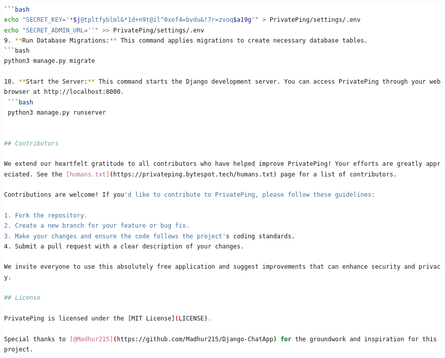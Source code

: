    ```bash
   ```bash
   echo "SECRET_KEY='*$j@tpltfyblml&*1d+n9t@il^0xef4=bvdu&!7r=zvoq$a19g'" > PrivatePing/settings/.env
   echo "SECRET_ADMIN_URL=''" >> PrivatePing/settings/.env
9. **Run Database Migrations:** This command applies migrations to create necessary database tables.
   ```bash
   python3 manage.py migrate

10. **Start the Server:** This command starts the Django development server. You can access PrivatePing through your web browser at http://localhost:8000.
    ```bash
    python3 manage.py runserver


## Contributors

We extend our heartfelt gratitude to all contributors who have helped improve PrivatePing! Your efforts are greatly appreciated. See the [humans.txt](https://privateping.bytespot.tech/humans.txt) page for a list of contributors.

Contributions are welcome! If you'd like to contribute to PrivatePing, please follow these guidelines:

1. Fork the repository.
2. Create a new branch for your feature or bug fix.
3. Make your changes and ensure the code follows the project's coding standards.
4. Submit a pull request with a clear description of your changes.

We invite everyone to use this absolutely free application and suggest improvements that can enhance security and privacy.

## License

PrivatePing is licensed under the [MIT License](LICENSE).

Special thanks to [@Madhur215](https://github.com/Madhur215/Django-ChatApp) for the groundwork and inspiration for this project.